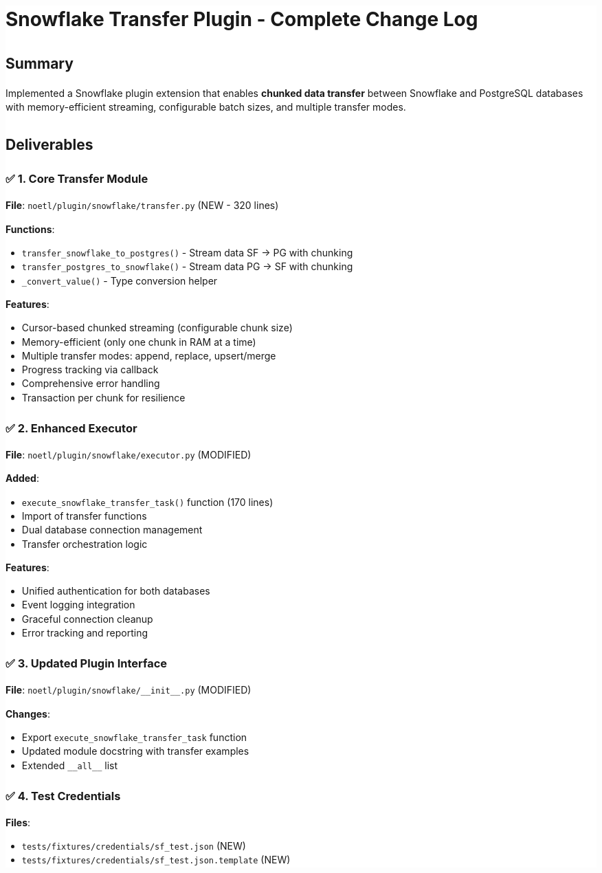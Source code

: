 # Snowflake Transfer Plugin - Complete Change Log

## Summary

Implemented a Snowflake plugin extension that enables **chunked data transfer** between Snowflake and PostgreSQL databases with memory-efficient streaming, configurable batch sizes, and multiple transfer modes.

## Deliverables

### ✅ 1. Core Transfer Module
**File**: `noetl/plugin/snowflake/transfer.py` (NEW - 320 lines)

**Functions**:
- `transfer_snowflake_to_postgres()` - Stream data SF → PG with chunking
- `transfer_postgres_to_snowflake()` - Stream data PG → SF with chunking  
- `_convert_value()` - Type conversion helper

**Features**:
- Cursor-based chunked streaming (configurable chunk size)
- Memory-efficient (only one chunk in RAM at a time)
- Multiple transfer modes: append, replace, upsert/merge
- Progress tracking via callback
- Comprehensive error handling
- Transaction per chunk for resilience

### ✅ 2. Enhanced Executor
**File**: `noetl/plugin/snowflake/executor.py` (MODIFIED)

**Added**:
- `execute_snowflake_transfer_task()` function (170 lines)
- Import of transfer functions
- Dual database connection management
- Transfer orchestration logic

**Features**:
- Unified authentication for both databases
- Event logging integration
- Graceful connection cleanup
- Error tracking and reporting

### ✅ 3. Updated Plugin Interface
**File**: `noetl/plugin/snowflake/__init__.py` (MODIFIED)

**Changes**:
- Export `execute_snowflake_transfer_task` function
- Updated module docstring with transfer examples
- Extended `__all__` list

### ✅ 4. Test Credentials
**Files**: 
- `tests/fixtures/credentials/sf_test.json` (NEW)
- `tests/fixtures/credentials/sf_test.json.template` (NEW)
